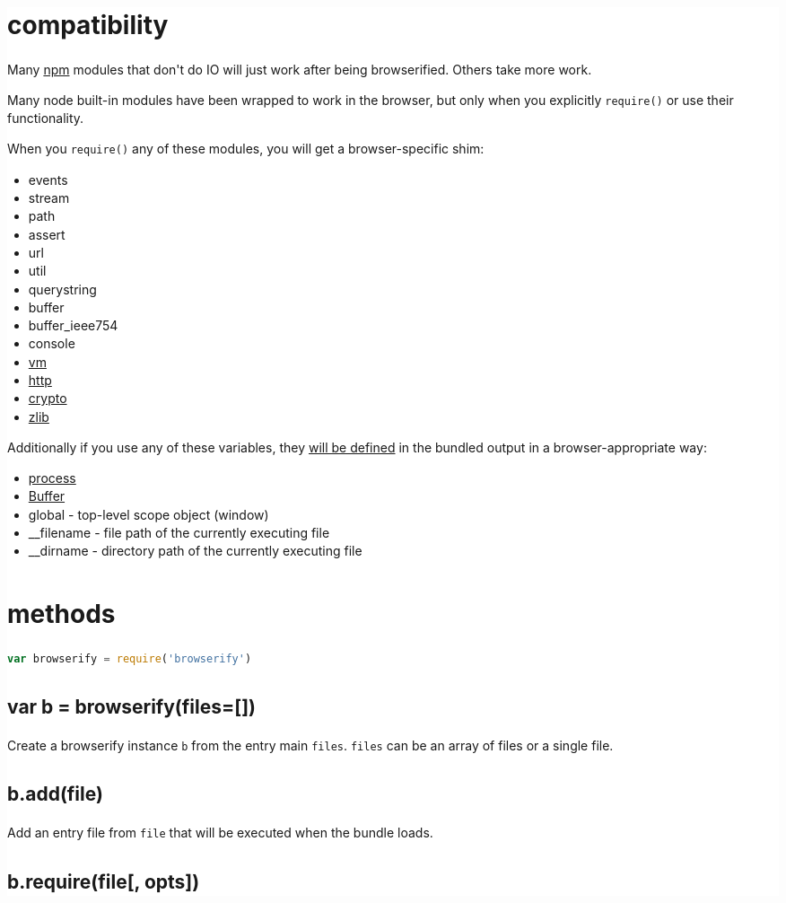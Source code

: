 # compatibility

Many [npm](http://npmjs.org) modules that don't do IO will just work after being
browserified. Others take more work.

Many node built-in modules have been wrapped to work in the browser, but only
when you explicitly `require()` or use their functionality.

When you `require()` any of these modules, you will get a browser-specific shim:

* events
* stream
* path
* assert
* url
* util
* querystring
* buffer
* buffer_ieee754
* console
* [vm](https://github.com/substack/vm-browserify)
* [http](https://github.com/substack/http-browserify)
* [crypto](https://github.com/dominictarr/crypto-browserify)
* [zlib](https://github.com/brianloveswords/zlib-browserify)

Additionally if you use any of these variables, they
[will be defined](https://github.com/substack/insert-module-globals)
in the bundled output in a browser-appropriate way:

* [process](https://github.com/shtylman/node-process)
* [Buffer](https://github.com/toots/buffer-browserify)
* global - top-level scope object (window)
* __filename - file path of the currently executing file
* __dirname - directory path of the currently executing file

# methods

``` js
var browserify = require('browserify')
```

## var b = browserify(files=[])

Create a browserify instance `b` from the entry main `files`.
`files` can be an array of files or a single file.

## b.add(file)

Add an entry file from `file` that will be executed when the bundle loads.

## b.require(file[, opts])

